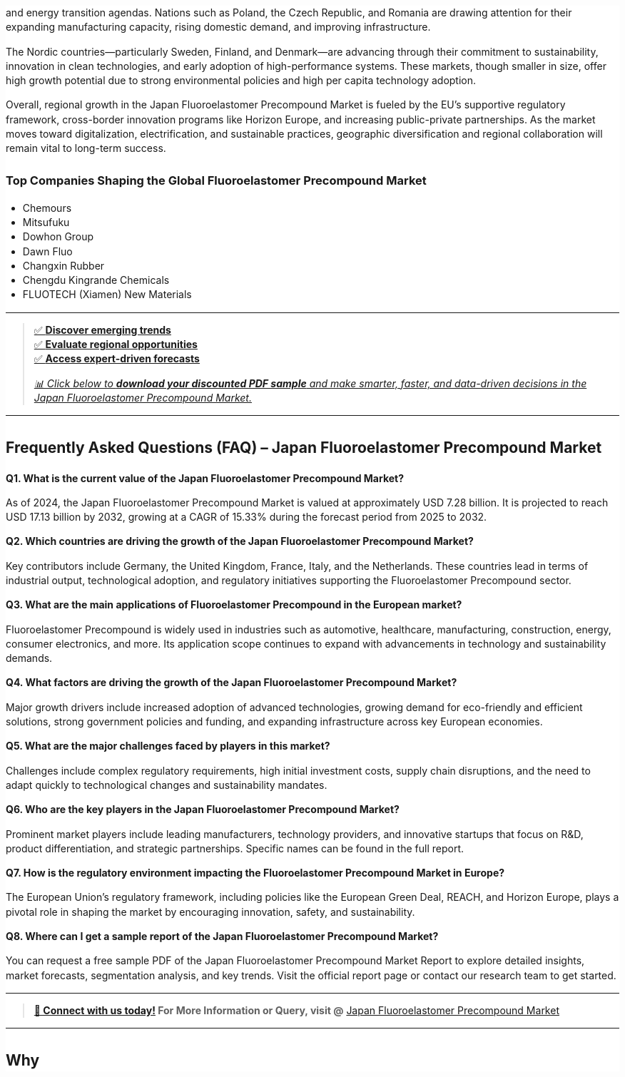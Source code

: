 and energy transition agendas. Nations such as Poland, the Czech Republic, and Romania are drawing attention for their expanding manufacturing capacity, rising domestic demand, and improving infrastructure.</p><p>The Nordic countries&mdash;particularly Sweden, Finland, and Denmark&mdash;are advancing through their commitment to sustainability, innovation in clean technologies, and early adoption of high-performance systems. These markets, though smaller in size, offer high growth potential due to strong environmental policies and high per capita technology adoption.</p><p>Overall, regional growth in the Japan Fluoroelastomer Precompound Market is fueled by the EU&rsquo;s supportive regulatory framework, cross-border innovation programs like Horizon Europe, and increasing public-private partnerships. As the market moves toward digitalization, electrification, and sustainable practices, geographic diversification and regional collaboration will remain vital to long-term success.</p><p><h3>Top Companies Shaping the Global Fluoroelastomer Precompound Market </h3><ul><li>Chemours</li><li>Mitsufuku</li><li>Dowhon Group</li><li>Dawn Fluo</li><li>Changxin Rubber</li><li>Chengdu Kingrande Chemicals</li><li>FLUOTECH (Xiamen) New Materials</li></ul></p><hr /><blockquote><p><a href="https://www.marketresearchintellect.com/ask-for-discount/?rid=1049821&amp;amp;utm_source=Github-R&amp;amp;utm_medium=019">✅ <strong data-start="617" data-end="645">Discover emerging trends</strong></a><br data-start="645" data-end="648" /><a href="https://www.marketresearchintellect.com/ask-for-discount/?rid=1049821&amp;amp;utm_source=Github-R&amp;amp;utm_medium=019"> ✅ <strong data-start="650" data-end="685">Evaluate regional opportunities</strong></a><br data-start="685" data-end="688" /><a href="https://www.marketresearchintellect.com/ask-for-discount/?rid=1049821&amp;amp;utm_source=Github-R&amp;amp;utm_medium=019"> ✅ <strong data-start="690" data-end="724">Access expert-driven forecasts</strong></a></p><p class="" data-start="728" data-end="864"><em><a href="https://www.marketresearchintellect.com/ask-for-discount/?rid=1049821&amp;amp;utm_source=Github-R&amp;amp;utm_medium=019">📊 Click below to <strong data-start="746" data-end="785">download your discounted PDF sample</strong> and make smarter, faster, and data-driven decisions in the Japan Fluoroelastomer Precompound Market.</a></em></p></blockquote><hr /><h2>Frequently Asked Questions (FAQ) &ndash; Japan Fluoroelastomer Precompound Market</h2><p><strong>Q1. What is the current value of the Japan Fluoroelastomer Precompound Market?</strong></p><p>As of 2024, the Japan Fluoroelastomer Precompound Market is valued at approximately USD 7.28 billion. It is projected to reach USD 17.13 billion by 2032, growing at a CAGR of 15.33% during the forecast period from 2025 to 2032.</p><p><strong>Q2. Which countries are driving the growth of the Japan Fluoroelastomer Precompound Market?</strong></p><p>Key contributors include Germany, the United Kingdom, France, Italy, and the Netherlands. These countries lead in terms of industrial output, technological adoption, and regulatory initiatives supporting the Fluoroelastomer Precompound sector.</p><p><strong>Q3. What are the main applications of Fluoroelastomer Precompound in the European market?</strong></p><p>Fluoroelastomer Precompound is widely used in industries such as automotive, healthcare, manufacturing, construction, energy, consumer electronics, and more. Its application scope continues to expand with advancements in technology and sustainability demands.</p><p><strong>Q4. What factors are driving the growth of the Japan Fluoroelastomer Precompound Market?</strong></p><p>Major growth drivers include increased adoption of advanced technologies, growing demand for eco-friendly and efficient solutions, strong government policies and funding, and expanding infrastructure across key European economies.</p><p><strong>Q5. What are the major challenges faced by players in this market?</strong></p><p>Challenges include complex regulatory requirements, high initial investment costs, supply chain disruptions, and the need to adapt quickly to technological changes and sustainability mandates.</p><p><strong>Q6. Who are the key players in the Japan Fluoroelastomer Precompound Market?</strong></p><p>Prominent market players include leading manufacturers, technology providers, and innovative startups that focus on R&amp;D, product differentiation, and strategic partnerships. Specific names can be found in the full report.</p><p><strong>Q7. How is the regulatory environment impacting the Fluoroelastomer Precompound Market in Europe?</strong></p><p>The European Union&rsquo;s regulatory framework, including policies like the European Green Deal, REACH, and Horizon Europe, plays a pivotal role in shaping the market by encouraging innovation, safety, and sustainability.</p><p><strong>Q8. Where can I get a sample report of the Japan Fluoroelastomer Precompound Market?</strong></p><p>You can request a free sample PDF of the Japan Fluoroelastomer Precompound Market Report to explore detailed insights, market forecasts, segmentation analysis, and key trends. Visit the official report page or contact our research team to get started.</p><hr /><blockquote><p><span class="font-[700]"><strong><a href="https://www.marketresearchintellect.com/product/fluoroelastomer-precompound-market/?utm_source=Linkedin&utm_medium=019">📩 Connect with us today!</a> For More Information or Query, visit&nbsp;@</strong>&nbsp;</span><span class="font-[700]"><a href="https://www.marketresearchintellect.com/product/fluoroelastomer-precompound-market/?utm_source=Linkedin&utm_medium=019" target="_blank" data-tracking-control-name="article-ssr-frontend-pulse_little-text-block" data-tracking-will-navigate="" data-test-link="">Japan Fluoroelastomer Precompound Market</a></span></p></blockquote><hr /><h2>Why